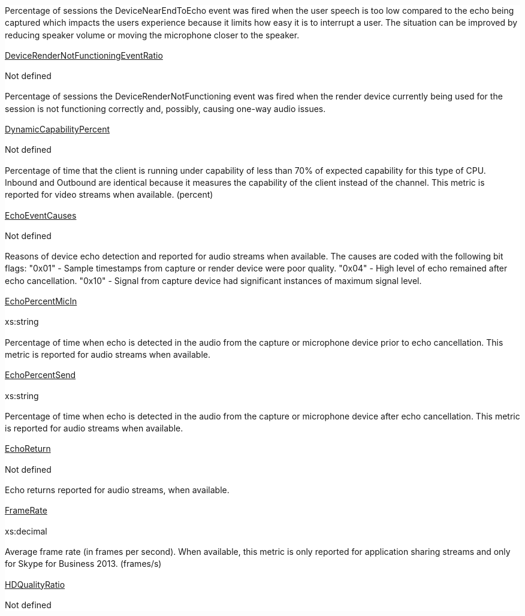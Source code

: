 <td><p>Percentage of sessions the DeviceNearEndToEcho event was fired when the user speech is too low compared to the echo being captured which impacts the users experience because it limits how easy it is to interrupt a user. The situation can be improved by reducing speaker volume or moving the microphone closer to the speaker.</p></td>
</tr>
<tr class="even">
<td><p><a href="devicerendernotfunctioningeventratio-element-qualitypropertiestype-complextype-skype-sdn-2-2-c.md">DeviceRenderNotFunctioningEventRatio</a></p></td>
<td><p>Not defined</p></td>
<td><p>Percentage of sessions the DeviceRenderNotFunctioning event was fired when the render device currently being used for the session is not functioning correctly and, possibly, causing one-way audio issues.</p></td>
</tr>
<tr class="odd">
<td><p><a href="dynamiccapabilitypercent-element-qualitypropertiestype-complextype-skype-sdn-2-2-c.md">DynamicCapabilityPercent</a></p></td>
<td><p>Not defined</p></td>
<td><p>Percentage of time that the client is running under capability of less than 70% of expected capability for this type of CPU. Inbound and Outbound are identical because it measures the capability of the client instead of the channel. This metric is reported for video streams when available. (percent)</p></td>
</tr>
<tr class="even">
<td><p><a href="echoeventcauses-element-qualitypropertiestype-complextype-skype-sdn-2-2-c.md">EchoEventCauses</a></p></td>
<td><p>Not defined</p></td>
<td><p>Reasons of device echo detection and reported for audio streams when available. The causes are coded with the following bit flags: &quot;0x01&quot; - Sample timestamps from capture or render device were poor quality. &quot;0x04&quot; - High level of echo remained after echo cancellation. &quot;0x10&quot; - Signal from capture device had significant instances of maximum signal level.</p></td>
</tr>
<tr class="odd">
<td><p><a href="echopercentmicin-element-qualitypropertiestype-complextype-skype-sdn-2-2-c.md">EchoPercentMicIn</a></p></td>
<td><p>xs:string</p></td>
<td><p>Percentage of time when echo is detected in the audio from the capture or microphone device prior to echo cancellation. This metric is reported for audio streams when available.</p></td>
</tr>
<tr class="even">
<td><p><a href="echopercentsend-element-qualitypropertiestype-complextype-skype-sdn-2-2-c.md">EchoPercentSend</a></p></td>
<td><p>xs:string</p></td>
<td><p>Percentage of time when echo is detected in the audio from the capture or microphone device after echo cancellation. This metric is reported for audio streams when available.</p></td>
</tr>
<tr class="odd">
<td><p><a href="echoreturn-element-qualitypropertiestype-complextype-skype-sdn-2-2-c.md">EchoReturn</a></p></td>
<td><p>Not defined</p></td>
<td><p>Echo returns reported for audio streams, when available.</p></td>
</tr>
<tr class="even">
<td><p><a href="framerate-element-qualitypropertiestype-complextype-skype-sdn-2-2-c.md">FrameRate</a></p></td>
<td><p>xs:decimal</p></td>
<td><p>Average frame rate (in frames per second). When available, this metric is only reported for application sharing streams and only for Skype for Business 2013. (frames/s)</p></td>
</tr>
<tr class="odd">
<td><p><a href="hdqualityratio-element-qualitypropertiestype-complextype-skype-sdn-2-2-c.md">HDQualityRatio</a></p></td>
<td><p>Not defined</p></td>